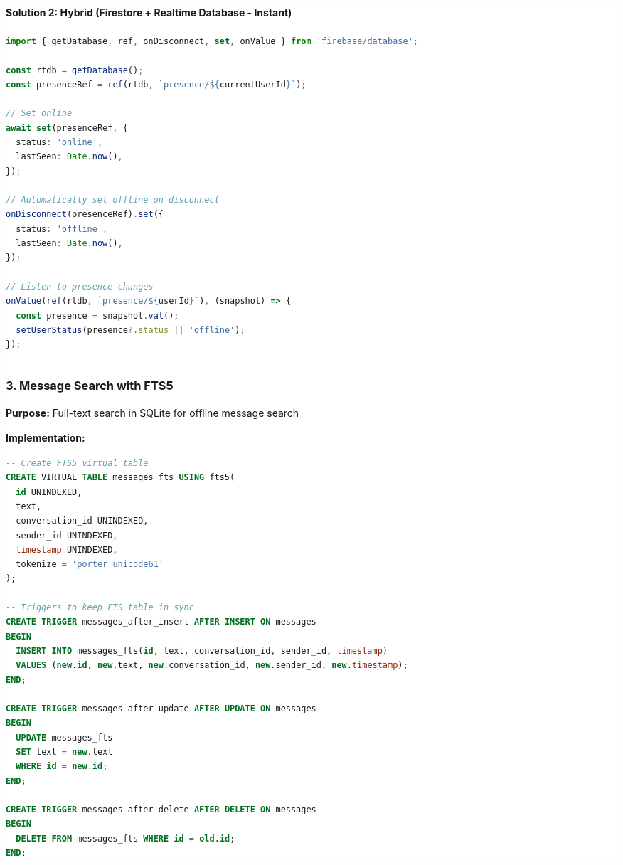 #### Solution 2: Hybrid (Firestore + Realtime Database - Instant)

```typescript
import { getDatabase, ref, onDisconnect, set, onValue } from 'firebase/database';

const rtdb = getDatabase();
const presenceRef = ref(rtdb, `presence/${currentUserId}`);

// Set online
await set(presenceRef, {
  status: 'online',
  lastSeen: Date.now(),
});

// Automatically set offline on disconnect
onDisconnect(presenceRef).set({
  status: 'offline',
  lastSeen: Date.now(),
});

// Listen to presence changes
onValue(ref(rtdb, `presence/${userId}`), (snapshot) => {
  const presence = snapshot.val();
  setUserStatus(presence?.status || 'offline');
});
```

---

### 3. Message Search with FTS5

**Purpose:** Full-text search in SQLite for offline message search

**Implementation:**

```sql
-- Create FTS5 virtual table
CREATE VIRTUAL TABLE messages_fts USING fts5(
  id UNINDEXED,
  text,
  conversation_id UNINDEXED,
  sender_id UNINDEXED,
  timestamp UNINDEXED,
  tokenize = 'porter unicode61'
);

-- Triggers to keep FTS table in sync
CREATE TRIGGER messages_after_insert AFTER INSERT ON messages
BEGIN
  INSERT INTO messages_fts(id, text, conversation_id, sender_id, timestamp)
  VALUES (new.id, new.text, new.conversation_id, new.sender_id, new.timestamp);
END;

CREATE TRIGGER messages_after_update AFTER UPDATE ON messages
BEGIN
  UPDATE messages_fts 
  SET text = new.text 
  WHERE id = new.id;
END;

CREATE TRIGGER messages_after_delete AFTER DELETE ON messages
BEGIN
  DELETE FROM messages_fts WHERE id = old.id;
END;
```